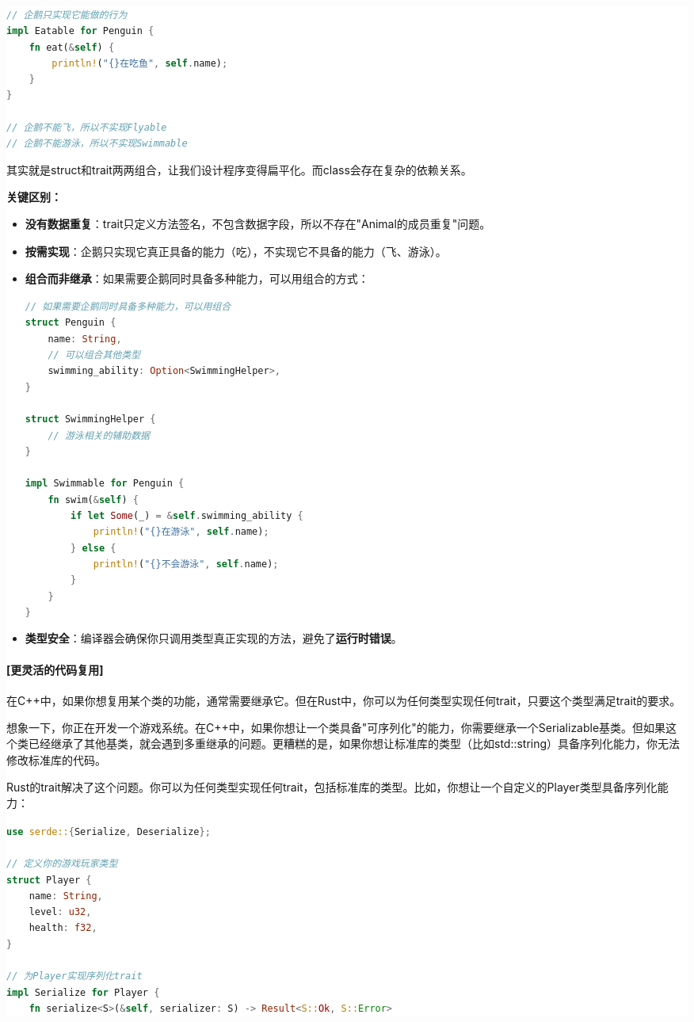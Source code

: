 ```rust
// 企鹅只实现它能做的行为
impl Eatable for Penguin {
    fn eat(&self) {
        println!("{}在吃鱼", self.name);
    }
}

// 企鹅不能飞，所以不实现Flyable
// 企鹅不能游泳，所以不实现Swimmable
```
其实就是struct和trait两两组合，让我们设计程序变得扁平化。而class会存在复杂的依赖关系。


**关键区别：**

- **没有数据重复**：trait只定义方法签名，不包含数据字段，所以不存在"Animal的成员重复"问题。

- **按需实现**：企鹅只实现它真正具备的能力（吃），不实现它不具备的能力（飞、游泳）。

- **组合而非继承**：如果需要企鹅同时具备多种能力，可以用组合的方式：

    ```rust
    // 如果需要企鹅同时具备多种能力，可以用组合
    struct Penguin {
        name: String,
        // 可以组合其他类型
        swimming_ability: Option<SwimmingHelper>,
    }

    struct SwimmingHelper {
        // 游泳相关的辅助数据
    }

    impl Swimmable for Penguin {
        fn swim(&self) {
            if let Some(_) = &self.swimming_ability {
                println!("{}在游泳", self.name);
            } else {
                println!("{}不会游泳", self.name);
            }
        }
    }
    ```

- **类型安全**：编译器会确保你只调用类型真正实现的方法，避免了**运行时错误**。


#### [更灵活的代码复用]

在C++中，如果你想复用某个类的功能，通常需要继承它。但在Rust中，你可以为任何类型实现任何trait，只要这个类型满足trait的要求。

想象一下，你正在开发一个游戏系统。在C++中，如果你想让一个类具备"可序列化"的能力，你需要继承一个Serializable基类。但如果这个类已经继承了其他基类，就会遇到多重继承的问题。更糟糕的是，如果你想让标准库的类型（比如std::string）具备序列化能力，你无法修改标准库的代码。

Rust的trait解决了这个问题。你可以为任何类型实现任何trait，包括标准库的类型。比如，你想让一个自定义的Player类型具备序列化能力：

```rust
use serde::{Serialize, Deserialize};

// 定义你的游戏玩家类型
struct Player {
    name: String,
    level: u32,
    health: f32,
}

// 为Player实现序列化trait
impl Serialize for Player {
    fn serialize<S>(&self, serializer: S) -> Result<S::Ok, S::Error>
```